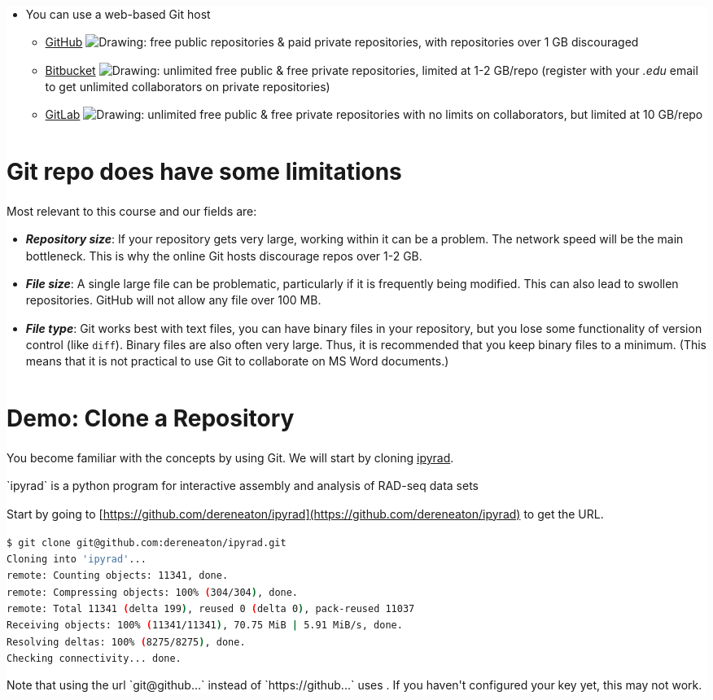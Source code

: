 * You can use a web-based Git host

    * [GitHub](https://github.com/) <img src="https://github.githubassets.com/assets/GitHub-Mark-ea2971cee799.png" alt="Drawing" width="35" class="inline">: free public repositories & paid private repositories, with repositories over 1 GB discouraged

    * [Bitbucket](https://bitbucket.org/) <img src="https://static-00.iconduck.com/assets.00/bitbucket-icon-2048x2048-5a4hz8hr.png" alt="Drawing" width="25"  class="inline">: unlimited free public & free private
    repositories, limited at 1-2 GB/repo (register with your *.edu* email to get unlimited
    collaborators on private repositories)

    * [GitLab](https://about.gitlab.com/) <img src="https://images.ctfassets.net/xz1dnu24egyd/3FbNmZRES38q2Sk2EcoT7a/a290dc207a67cf779fc7c2456b177e9f/press-kit-icon.svg" alt="Drawing" width="25" class="inline">: unlimited free public & free private repositories with no limits on collaborators, but limited at 10 GB/repo


# Git repo does have some limitations

Most relevant to this course and our fields are:

* **_Repository size_**: If your repository gets very large, working within it can be a problem.
The network speed will be the main bottleneck. This is why the online Git hosts discourage repos
over 1-2 GB.

* **_File size_**: A single large file can be problematic, particularly if it is frequently being
modified. This can also lead to swollen repositories. GitHub will not allow any file over 100 MB.

* **_File type_**: Git works best with text files, you can have binary files in your
repository, but you lose some functionality of version control (like `diff`). Binary files
are also often very large. Thus, it is
recommended that you keep binary files to a minimum. (This means that it is not practical
to use Git to collaborate on MS Word documents.)


# Demo: Clone a Repository

You become familiar with the concepts by using Git. We will start by cloning [ipyrad](https://github.com/dereneaton/ipyrad).

<div class="note" markdown="1">
`ipyrad` is a python program for interactive assembly and analysis of RAD-seq data sets
</div>

Start by going to [https://github.com/dereneaton/ipyrad](https://github.com/dereneaton/ipyrad) to get the URL.
```bash
$ git clone git@github.com:dereneaton/ipyrad.git
Cloning into 'ipyrad'...
remote: Counting objects: 11341, done.
remote: Compressing objects: 100% (304/304), done.
remote: Total 11341 (delta 199), reused 0 (delta 0), pack-reused 11037
Receiving objects: 100% (11341/11341), 70.75 MiB | 5.91 MiB/s, done.
Resolving deltas: 100% (8275/8275), done.
Checking connectivity... done.
```

<div class="warning" markdown="1">
Note that using the url `git@github...` instead of `https://github...` uses <a class="t-links" href="623"></a>.
If you haven't configured your key yet, this may not work.
</div>
